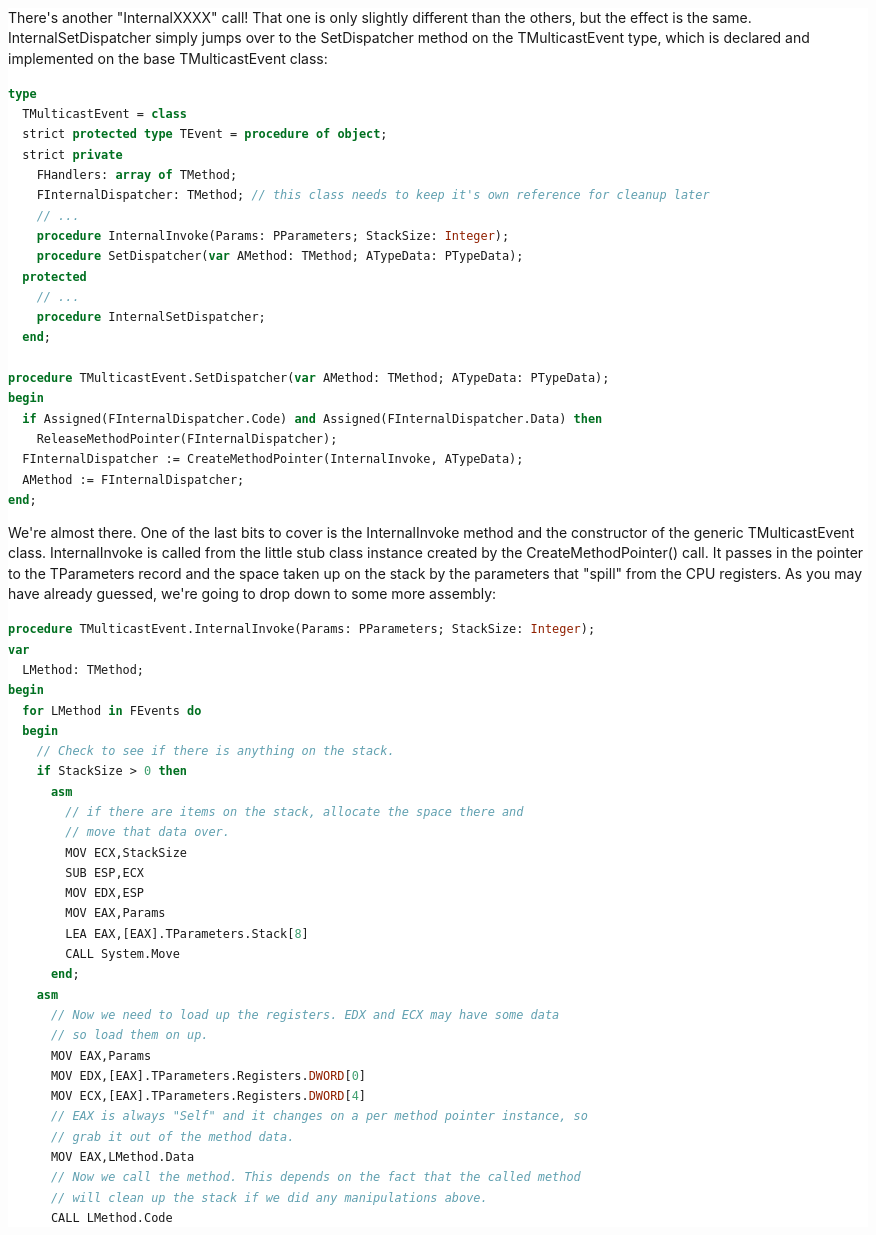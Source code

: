 There's another "InternalXXXX" call! That one is only slightly different than the others, but the effect is the same. InternalSetDispatcher simply jumps over to the SetDispatcher method on the TMulticastEvent type, which is declared and implemented on the base TMulticastEvent class:

```pas
type
  TMulticastEvent = class
  strict protected type TEvent = procedure of object;
  strict private
    FHandlers: array of TMethod;
    FInternalDispatcher: TMethod; // this class needs to keep it's own reference for cleanup later
    // ...
    procedure InternalInvoke(Params: PParameters; StackSize: Integer);
    procedure SetDispatcher(var AMethod: TMethod; ATypeData: PTypeData);
  protected
    // ...
    procedure InternalSetDispatcher;
  end;

procedure TMulticastEvent.SetDispatcher(var AMethod: TMethod; ATypeData: PTypeData);
begin
  if Assigned(FInternalDispatcher.Code) and Assigned(FInternalDispatcher.Data) then
    ReleaseMethodPointer(FInternalDispatcher);
  FInternalDispatcher := CreateMethodPointer(InternalInvoke, ATypeData);
  AMethod := FInternalDispatcher;
end;
```

We're almost there. One of the last bits to cover is the InternalInvoke method and the constructor of the generic TMulticastEvent class. InternalInvoke is called from the little stub class instance created by the CreateMethodPointer() call. It passes in the pointer to the TParameters record and the space taken up on the stack by the parameters that "spill" from the CPU registers. As you may have already guessed, we're going to drop down to some more assembly:

```pas
procedure TMulticastEvent.InternalInvoke(Params: PParameters; StackSize: Integer);
var
  LMethod: TMethod;
begin
  for LMethod in FEvents do 
  begin 
    // Check to see if there is anything on the stack. 
    if StackSize > 0 then 
      asm
        // if there are items on the stack, allocate the space there and 
        // move that data over. 
        MOV ECX,StackSize
        SUB ESP,ECX 
        MOV EDX,ESP
        MOV EAX,Params 
        LEA EAX,[EAX].TParameters.Stack[8]
        CALL System.Move 
      end; 
    asm
      // Now we need to load up the registers. EDX and ECX may have some data 
      // so load them on up.
      MOV EAX,Params 
      MOV EDX,[EAX].TParameters.Registers.DWORD[0] 
      MOV ECX,[EAX].TParameters.Registers.DWORD[4]
      // EAX is always "Self" and it changes on a per method pointer instance, so 
      // grab it out of the method data. 
      MOV EAX,LMethod.Data 
      // Now we call the method. This depends on the fact that the called method 
      // will clean up the stack if we did any manipulations above. 
      CALL LMethod.Code 
```